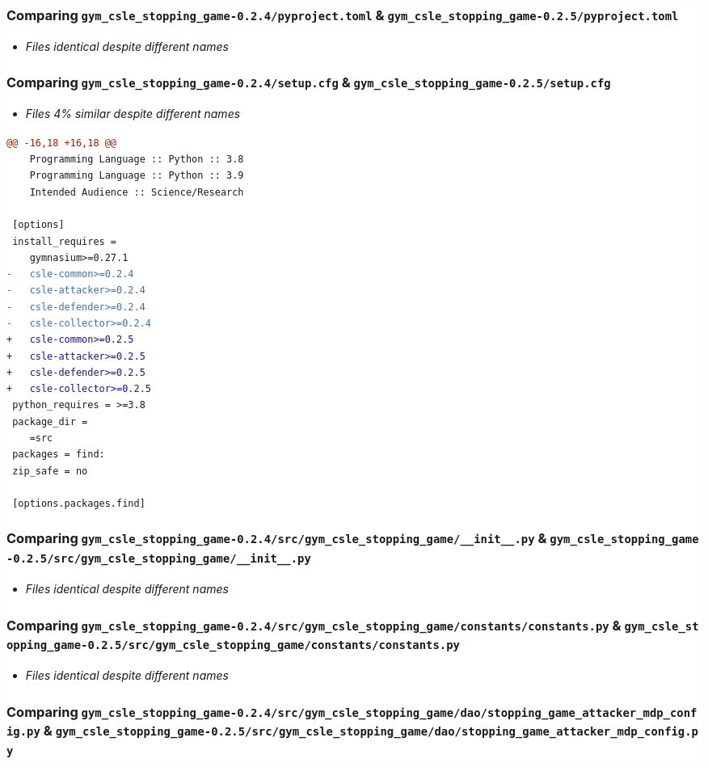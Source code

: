 ### Comparing `gym_csle_stopping_game-0.2.4/pyproject.toml` & `gym_csle_stopping_game-0.2.5/pyproject.toml`

 * *Files identical despite different names*

### Comparing `gym_csle_stopping_game-0.2.4/setup.cfg` & `gym_csle_stopping_game-0.2.5/setup.cfg`

 * *Files 4% similar despite different names*

```diff
@@ -16,18 +16,18 @@
 	Programming Language :: Python :: 3.8
 	Programming Language :: Python :: 3.9
 	Intended Audience :: Science/Research
 
 [options]
 install_requires = 
 	gymnasium>=0.27.1
-	csle-common>=0.2.4
-	csle-attacker>=0.2.4
-	csle-defender>=0.2.4
-	csle-collector>=0.2.4
+	csle-common>=0.2.5
+	csle-attacker>=0.2.5
+	csle-defender>=0.2.5
+	csle-collector>=0.2.5
 python_requires = >=3.8
 package_dir = 
 	=src
 packages = find:
 zip_safe = no
 
 [options.packages.find]
```

### Comparing `gym_csle_stopping_game-0.2.4/src/gym_csle_stopping_game/__init__.py` & `gym_csle_stopping_game-0.2.5/src/gym_csle_stopping_game/__init__.py`

 * *Files identical despite different names*

### Comparing `gym_csle_stopping_game-0.2.4/src/gym_csle_stopping_game/constants/constants.py` & `gym_csle_stopping_game-0.2.5/src/gym_csle_stopping_game/constants/constants.py`

 * *Files identical despite different names*

### Comparing `gym_csle_stopping_game-0.2.4/src/gym_csle_stopping_game/dao/stopping_game_attacker_mdp_config.py` & `gym_csle_stopping_game-0.2.5/src/gym_csle_stopping_game/dao/stopping_game_attacker_mdp_config.py`
